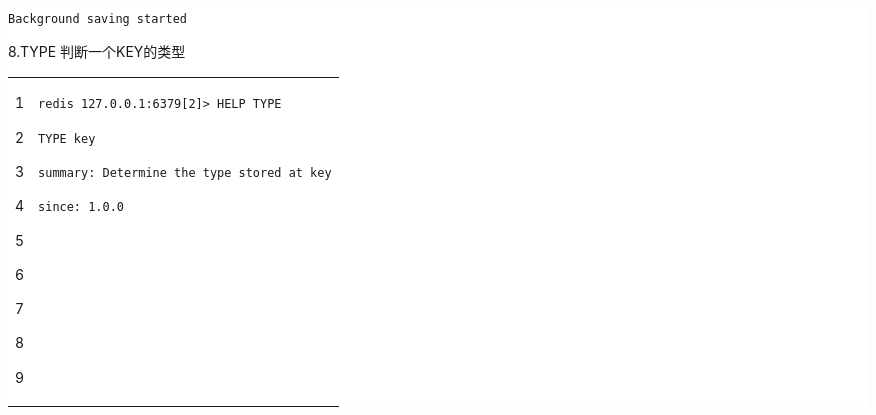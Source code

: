 

```plain plain 
Background saving started
```


</td></tr></tbody></table>

8.TYPE 判断一个KEY的类型

<table cellpadding="0" cellspacing="0" border="0" ><tbody ><tr >
<td class="gutter" >

1

2

3

4

5

6

7

8

9

</td>
<td class="code" >


```plain plain 
redis 127.0.0.1:6379[2]> HELP TYPE
```



```plain spaces 

```

```plain plain 
TYPE key
```



```plain spaces 

```

```plain plain 
summary: Determine the type stored at key
```



```plain spaces 

```

```plain plain 
since: 1.0.0
```
